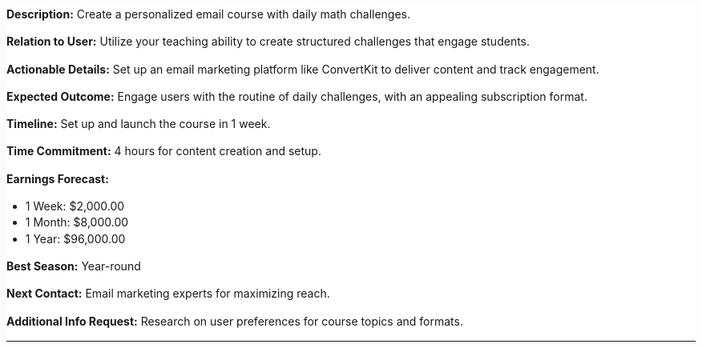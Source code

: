 **Description:** Create a personalized email course with daily math challenges.

**Relation to User:** Utilize your teaching ability to create structured challenges that engage students.

**Actionable Details:** Set up an email marketing platform like ConvertKit to deliver content and track engagement.

**Expected Outcome:** Engage users with the routine of daily challenges, with an appealing subscription format.

**Timeline:** Set up and launch the course in 1 week.

**Time Commitment:** 4 hours for content creation and setup.

**Earnings Forecast:**

- 1 Week: $2,000.00
- 1 Month: $8,000.00
- 1 Year: $96,000.00

**Best Season:** Year-round

**Next Contact:** Email marketing experts for maximizing reach.

**Additional Info Request:** Research on user preferences for course topics and formats.

---

